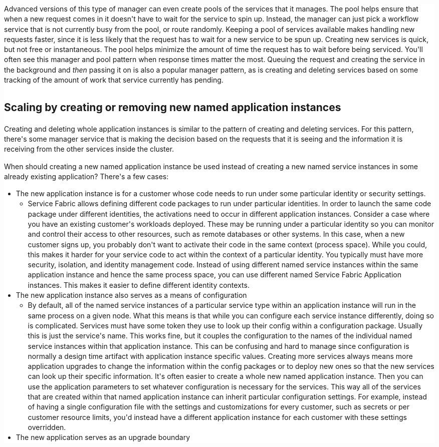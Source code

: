 Advanced versions of this type of manager can even create pools of the services that it manages. The pool helps ensure that when a new request comes in it doesn't have to wait for the service to spin up. Instead, the manager can just pick a workflow service that is not currently busy from the pool, or route randomly. Keeping a pool of services available makes handling new requests faster, since it is less likely that the request has to wait for a new service to be spun up. Creating new services is quick, but not free or instantaneous. The pool helps minimize the amount of time the request has to wait before being serviced. You'll often see this manager and pool pattern when response times matter the most. Queuing the request and creating the service in the background and _then_ passing it on is also a popular manager pattern, as is creating and deleting services based on some tracking of the amount of work that service currently has pending. 

## Scaling by creating or removing new named application instances
Creating and deleting whole application instances is similar to the pattern of creating and deleting services. For this pattern, there's some manager service that is making the decision based on the requests that it is seeing and the information it is receiving from the other services inside the cluster. 

When should creating a new named application instance be used instead of creating a new named service instances in some already existing application? There's a few cases:

  * The new application instance is for a customer whose code needs to run under some particular identity or security settings.
    * Service Fabric allows defining different code packages to run under particular identities. In order to launch the same code package under different identities, the activations need to occur in different application instances. Consider a case where you have an existing customer's workloads deployed. These may be running under a particular identity so you can monitor and control their access to other resources, such as remote databases or other systems. In this case, when a new customer signs up, you probably don't want to activate their code in the same context (process space). While you could, this makes it harder for your service code to act within the context of a particular identity. You typically must have more security, isolation, and identity management code. Instead of using different named service instances within the same application instance and hence the same process space, you can use different named Service Fabric Application instances. This makes it easier to define different identity contexts.
  * The new application instance also serves as a means of configuration
    * By default, all of the named service instances of a particular service type within an application instance will run in the same process on a given node. What this means is that while you can configure each service instance differently, doing so is complicated. Services must have some token they use to look up their config within a configuration package. Usually this is just the service's name. This works fine, but it couples the configuration to the names of the individual named service instances within that application instance. This can be confusing and hard to manage since configuration is normally a design time artifact with application instance specific values. Creating more services always means more application upgrades to change the information within the config packages or to deploy new ones so that the new services can look up their specific information. It's often easier to create a whole new named application instance. Then you can use the application parameters to set whatever configuration is necessary for the services. This way all of the services that are created within that named application instance can inherit particular configuration settings. For example, instead of having a single configuration file with the settings and customizations for every customer, such as secrets or per customer resource limits, you'd instead have a different application instance for each customer with these settings overridden. 
  * The new application serves as an upgrade boundary